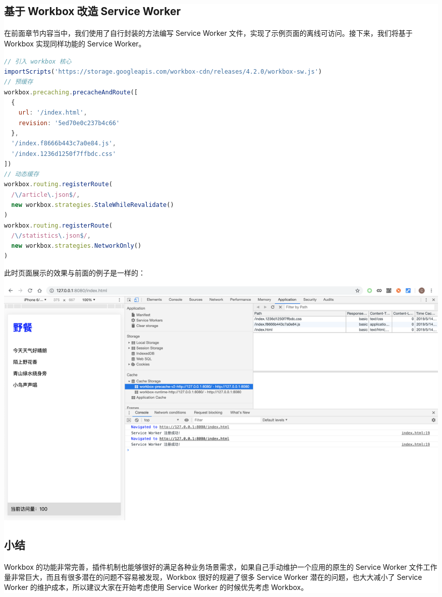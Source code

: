 ## 基于 Workbox 改造 Service Worker

在前面章节内容当中，我们使用了自行封装的方法编写 Service Worker 文件，实现了示例页面的离线可访问。接下来，我们将基于 Workbox 实现同样功能的 Service Worker。

```js
// 引入 workbox 核心
importScripts('https://storage.googleapis.com/workbox-cdn/releases/4.2.0/workbox-sw.js')
// 预缓存
workbox.precaching.precacheAndRoute([
  {
    url: '/index.html',
    revision: '5ed70e0c237b4c66'
  },
  '/index.f8666b443c7a0e84.js',
  '/index.1236d1250f7ffbdc.css'
])
// 动态缓存
workbox.routing.registerRoute(
  /\/article\.json$/,
  new workbox.strategies.StaleWhileRevalidate()
)
workbox.routing.registerRoute(
  /\/statistics\.json$/,
  new workbox.strategies.NetworkOnly()
)
```

此时页面展示的效果与前面的例子是一样的：

![workbox 示例](./img/workbox-demo.png)

## 小结

Workbox 的功能非常完善，插件机制也能够很好的满足各种业务场景需求，如果自己手动维护一个应用的原生的 Service Worker 文件工作量非常巨大，而且有很多潜在的问题不容易被发现，Workbox 很好的规避了很多 Service Worker 潜在的问题，也大大减小了 Service Worker 的维护成本，所以建议大家在开始考虑使用 Service Worker 的时候优先考虑 Workbox。

